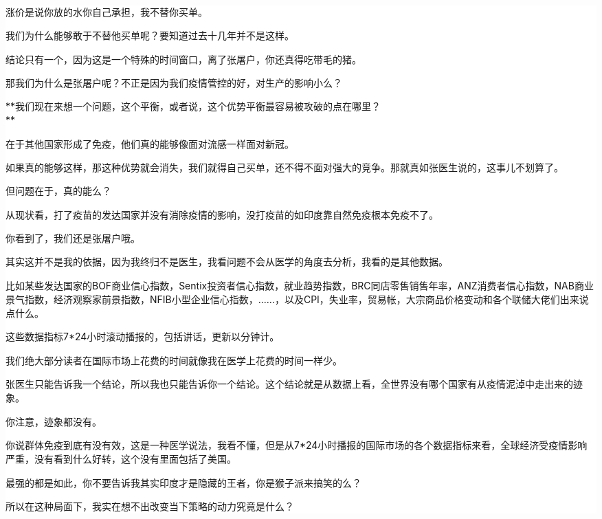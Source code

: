 
涨价是说你放的水你自己承担，我不替你买单。  

  

我们为什么能够敢于不替他买单呢？要知道过去十几年并不是这样。

  

结论只有一个，因为这是一个特殊的时间窗口，离了张屠户，你还真得吃带毛的猪。

  

那我们为什么是张屠户呢？不正是因为我们疫情管控的好，对生产的影响小么？

  

 **我们现在来想一个问题，这个平衡，或者说，这个优势平衡最容易被攻破的点在哪里？  
**

  

在于其他国家形成了免疫，他们真的能够像面对流感一样面对新冠。

  

如果真的能够这样，那这种优势就会消失，我们就得自己买单，还不得不面对强大的竞争。那就真如张医生说的，这事儿不划算了。

  

但问题在于，真的能么？  

  

从现状看，打了疫苗的发达国家并没有消除疫情的影响，没打疫苗的如印度靠自然免疫根本免疫不了。

  

你看到了，我们还是张屠户哦。  

  

其实这并不是我的依据，因为我终归不是医生，我看问题不会从医学的角度去分析，我看的是其他数据。

  

比如某些发达国家的BOF商业信心指数，Sentix投资者信心指数，就业趋势指数，BRC同店零售销售年率，ANZ消费者信心指数，NAB商业景气指数，经济观察家前景指数，NFIB小型企业信心指数，......，以及CPI，失业率，贸易帐，大宗商品价格变动和各个联储大佬们出来说点什么。

  

这些数据指标7*24小时滚动播报的，包括讲话，更新以分钟计。  

  

我们绝大部分读者在国际市场上花费的时间就像我在医学上花费的时间一样少。

  

张医生只能告诉我一个结论，所以我也只能告诉你一个结论。这个结论就是从数据上看，全世界没有哪个国家有从疫情泥淖中走出来的迹象。

  

你注意，迹象都没有。

  

你说群体免疫到底有没有效，这是一种医学说法，我看不懂，但是从7*24小时播报的国际市场的各个数据指标来看，全球经济受疫情影响严重，没有看到什么好转，这个没有里面包括了美国。

  

最强的都是如此，你不要告诉我其实印度才是隐藏的王者，你是猴子派来搞笑的么？

  

所以在这种局面下，我实在想不出改变当下策略的动力究竟是什么？  
